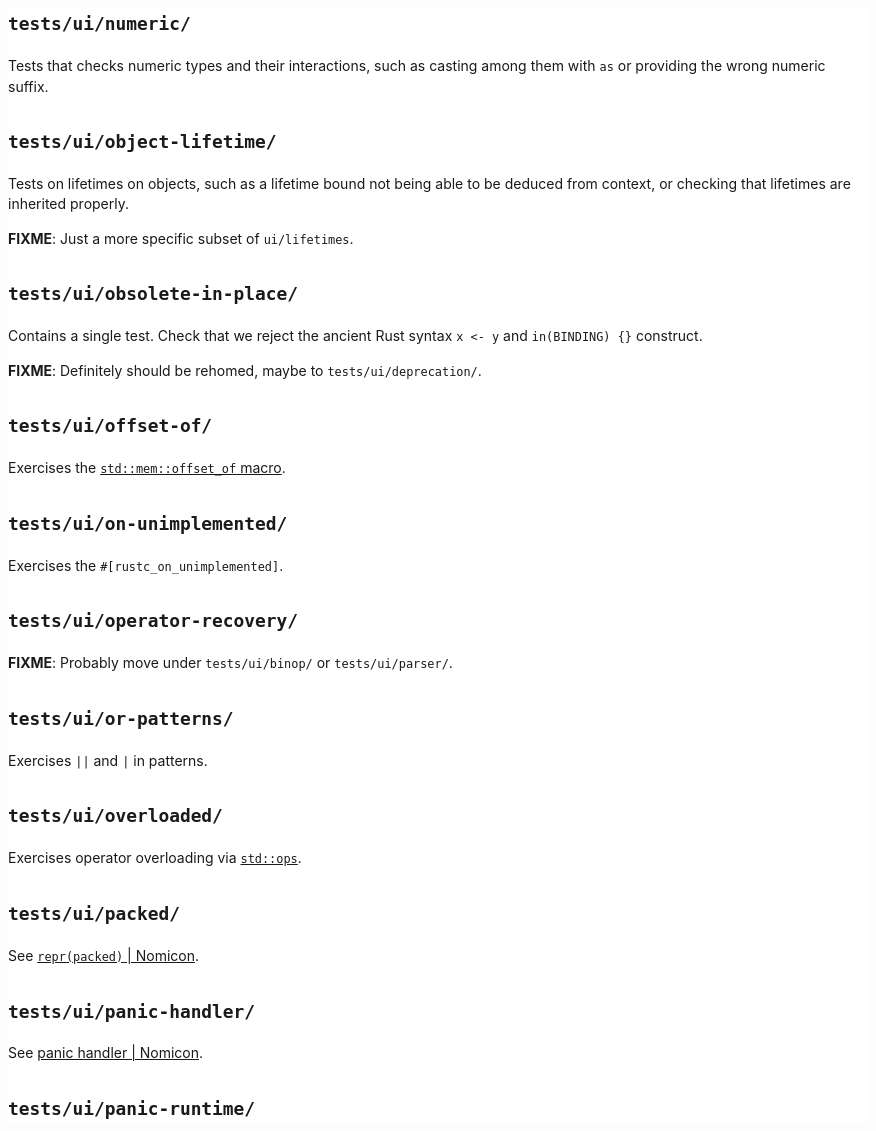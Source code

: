 ## `tests/ui/numeric/`

Tests that checks numeric types and their interactions, such as casting among them with `as` or providing the wrong numeric suffix.

## `tests/ui/object-lifetime/`

Tests on lifetimes on objects, such as a lifetime bound not being able to be deduced from context, or checking that lifetimes are inherited properly.

**FIXME**: Just a more specific subset of `ui/lifetimes`.

## `tests/ui/obsolete-in-place/`

Contains a single test. Check that we reject the ancient Rust syntax `x <- y` and `in(BINDING) {}` construct.

**FIXME**: Definitely should be rehomed, maybe to `tests/ui/deprecation/`.

## `tests/ui/offset-of/`

Exercises the [`std::mem::offset_of` macro](https://doc.rust-lang.org/beta/std/mem/macro.offset_of.html).

## `tests/ui/on-unimplemented/`

Exercises the `#[rustc_on_unimplemented]`.

## `tests/ui/operator-recovery/`

**FIXME**: Probably move under `tests/ui/binop/` or `tests/ui/parser/`.

## `tests/ui/or-patterns/`

Exercises `||` and `|` in patterns.

## `tests/ui/overloaded/`

Exercises operator overloading via [`std::ops`](https://doc.rust-lang.org/std/ops/index.html).

## `tests/ui/packed/`

See [`repr(packed)` | Nomicon](https://doc.rust-lang.org/nomicon/other-reprs.html#reprpacked-reprpackedn).

## `tests/ui/panic-handler/`

See [panic handler | Nomicon](https://doc.rust-lang.org/nomicon/panic-handler.html).

## `tests/ui/panic-runtime/`


[`annotate-snippets`]: https://github.com/rust-lang/annotate-snippets-rs